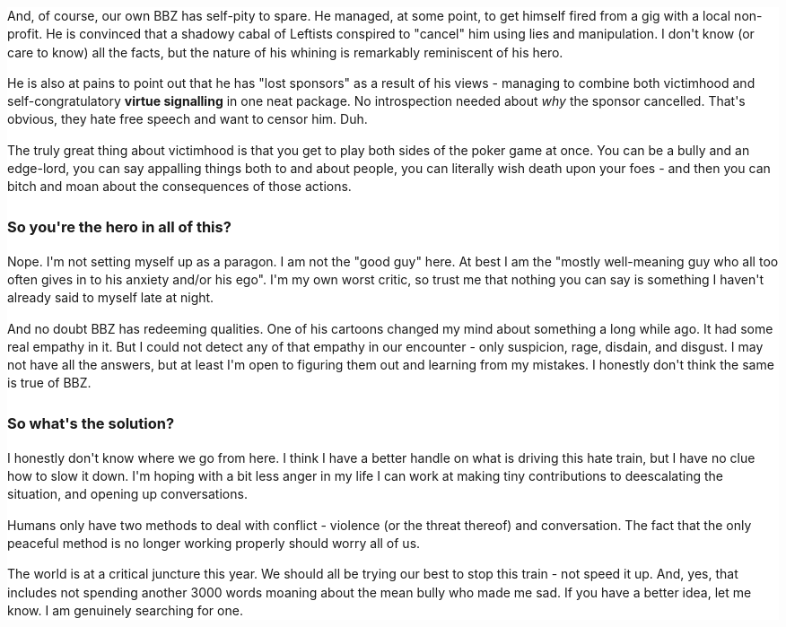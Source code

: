 And, of course, our own BBZ has self-pity to spare. He managed, at some point, to get himself fired from a gig with a local non-profit. He is convinced that a shadowy cabal of Leftists conspired to "cancel" him using lies and manipulation. I don't know (or care to know) all the facts, but the nature of his whining is remarkably reminiscent of his hero.

He is also at pains to point out that he has "lost sponsors" as a result of his views - managing to combine both victimhood and self-congratulatory **virtue signalling** in one neat package. No introspection needed about *why* the sponsor cancelled. That's obvious, they hate free speech and want to censor him. Duh.

The truly great thing about victimhood is that you get to play both sides of the poker game at once. You can be a bully and an edge-lord, you can say appalling things both to and about people, you can literally wish death upon your foes - and then you can bitch and moan about the consequences of those actions.

### So you're the hero in all of this?

Nope. I'm not setting myself up as a paragon. I am not the "good guy" here. At best I am the "mostly well-meaning guy who all too often gives in to his anxiety and/or his ego". I'm my own worst critic, so trust me that nothing you can say is something I haven't already said to myself late at night.

And no doubt BBZ has redeeming qualities. One of his cartoons changed my mind about something a long while ago. It had some real empathy in it. But I could not detect any of that empathy in our encounter - only suspicion, rage, disdain, and disgust. I may not have all the answers, but at least I'm open to figuring them out and learning from my mistakes. I honestly don't think the same is true of BBZ.

### So what's the solution?

I honestly don't know where we go from here. I think I have a better handle on what is driving this hate train, but I have no clue how to slow it down. I'm hoping with a bit less anger in my life I can work at making tiny contributions to deescalating the situation, and opening up conversations.

Humans only have two methods to deal with conflict - violence (or the threat thereof) and conversation. The fact that the only peaceful method is no longer working properly should worry all of us.

The world is at a critical juncture this year. We should all be trying our best to stop this train - not speed it up. And, yes, that includes not spending another 3000 words moaning about the mean bully who made me sad. If you have a better idea, let me know. I am genuinely searching for one.